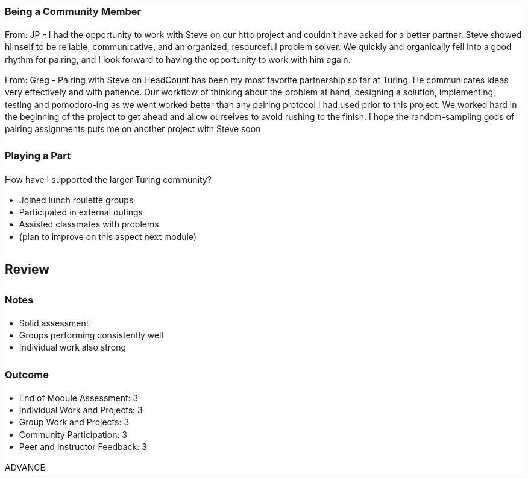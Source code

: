 ### Being a Community Member

From: JP -
I had the opportunity to work with Steve on our http project and couldn’t have asked for a better partner. Steve showed himself to be reliable, communicative, and an organized, resourceful problem solver. We quickly and organically fell into a good rhythm for pairing, and I look forward to having the opportunity to work with him again.

From: Greg -
Pairing with Steve on HeadCount has been my most favorite partnership so far at Turing. He communicates ideas very effectively and with patience. Our workflow of thinking about the problem at hand, designing a solution, implementing, testing and pomodoro-ing as we went worked better than any pairing protocol I had used prior to this project. We worked hard in the beginning of the project to get ahead and allow ourselves to avoid rushing to the finish. I hope the random-sampling gods of pairing assignments puts me on another project with Steve soon

### Playing a Part

How have I supported the larger Turing community?

* Joined lunch roulette groups
* Participated in external outings
* Assisted classmates with problems
* (plan to improve on this aspect next module)

## Review

### Notes

* Solid assessment
* Groups performing consistently well
* Individual work also strong

### Outcome

* End of Module Assessment: 3
* Individual Work and Projects: 3
* Group Work and Projects: 3
* Community Participation: 3
* Peer and Instructor Feedback: 3

ADVANCE

